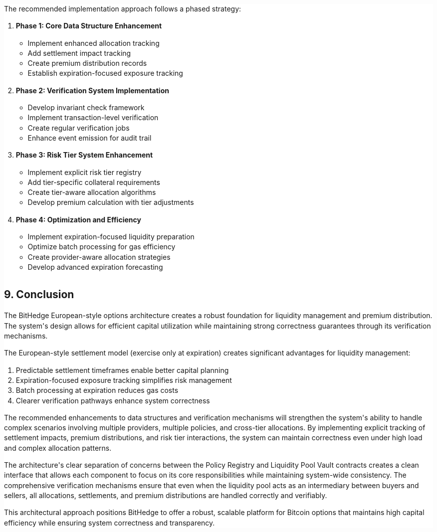 The recommended implementation approach follows a phased strategy:

1. **Phase 1: Core Data Structure Enhancement**

   - Implement enhanced allocation tracking
   - Add settlement impact tracking
   - Create premium distribution records
   - Establish expiration-focused exposure tracking

2. **Phase 2: Verification System Implementation**

   - Develop invariant check framework
   - Implement transaction-level verification
   - Create regular verification jobs
   - Enhance event emission for audit trail

3. **Phase 3: Risk Tier System Enhancement**

   - Implement explicit risk tier registry
   - Add tier-specific collateral requirements
   - Create tier-aware allocation algorithms
   - Develop premium calculation with tier adjustments

4. **Phase 4: Optimization and Efficiency**
   - Implement expiration-focused liquidity preparation
   - Optimize batch processing for gas efficiency
   - Create provider-aware allocation strategies
   - Develop advanced expiration forecasting

## 9. Conclusion

The BitHedge European-style options architecture creates a robust foundation for liquidity management and premium distribution. The system's design allows for efficient capital utilization while maintaining strong correctness guarantees through its verification mechanisms.

The European-style settlement model (exercise only at expiration) creates significant advantages for liquidity management:

1. Predictable settlement timeframes enable better capital planning
2. Expiration-focused exposure tracking simplifies risk management
3. Batch processing at expiration reduces gas costs
4. Clearer verification pathways enhance system correctness

The recommended enhancements to data structures and verification mechanisms will strengthen the system's ability to handle complex scenarios involving multiple providers, multiple policies, and cross-tier allocations. By implementing explicit tracking of settlement impacts, premium distributions, and risk tier interactions, the system can maintain correctness even under high load and complex allocation patterns.

The architecture's clear separation of concerns between the Policy Registry and Liquidity Pool Vault contracts creates a clean interface that allows each component to focus on its core responsibilities while maintaining system-wide consistency. The comprehensive verification mechanisms ensure that even when the liquidity pool acts as an intermediary between buyers and sellers, all allocations, settlements, and premium distributions are handled correctly and verifiably.

This architectural approach positions BitHedge to offer a robust, scalable platform for Bitcoin options that maintains high capital efficiency while ensuring system correctness and transparency.
